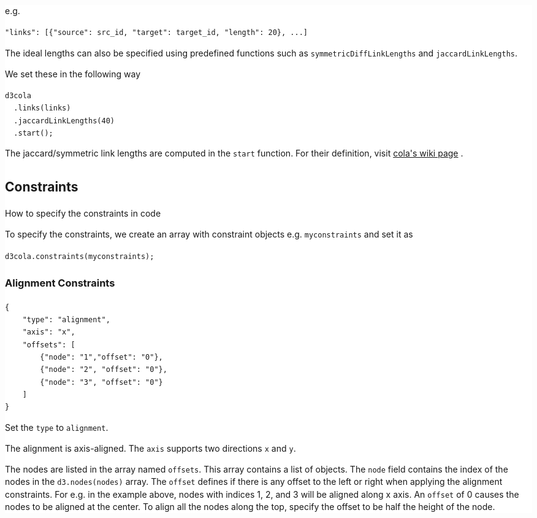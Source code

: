 e.g. 
```
"links": [{"source": src_id, "target": target_id, "length": 20}, ...]

```

The ideal lengths can also be specified using predefined functions such as `symmetricDiffLinkLengths` and `jaccardLinkLengths`.

We set these in the following way 

```
d3cola
  .links(links)
  .jaccardLinkLengths(40)
  .start();
```

The jaccard/symmetric link lengths are computed in the `start` function.
For their definition, visit [cola's wiki page](https://github.com/tgdwyer/WebCola/wiki/link-lengths) .


## Constraints

How to specify the constraints in code

To specify the constraints, we create an array with constraint objects e.g. `myconstraints` and set it as

```
d3cola.constraints(myconstraints);
```

### Alignment Constraints

```
{
    "type": "alignment",
    "axis": "x",
    "offsets": [
        {"node": "1","offset": "0"},
        {"node": "2", "offset": "0"},
        {"node": "3", "offset": "0"}
    ]
}
```

Set the `type` to `alignment`.

The alignment is axis-aligned. The `axis` supports two directions `x` and `y`.

The nodes are listed in the array named `offsets`. This array contains a list of objects.
The `node` field contains the index of the nodes in the `d3.nodes(nodes)` array. The `offset` defines if there is any offset to the left or right when applying the alignment constraints. For e.g. in the example above, nodes with indices 1, 2, and 3 will be aligned along x axis. An `offset` of 0 causes the nodes to be aligned at the center. To align all the nodes along the top, specify the offset to be half the height of the node. 
